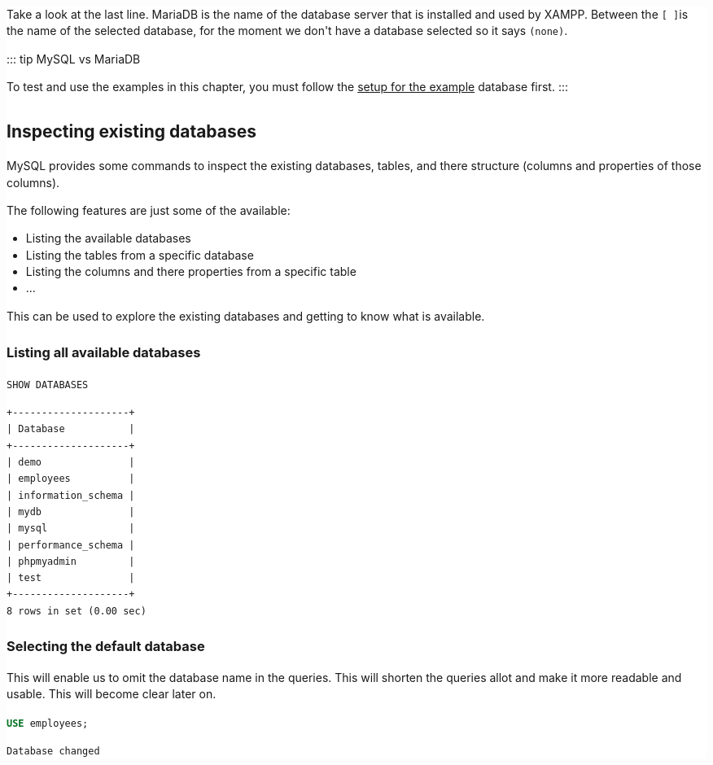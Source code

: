 Take a look at the last line. MariaDB is the name of the database server that is installed and used by XAMPP. Between the `[ ]`is the name of the selected database, for the moment we don't have a database selected so it says `(none)`.

::: tip MySQL vs MariaDB

To test and use the examples in this chapter, you must follow the [setup for the example](../../exercises/02-example-databases/index.md) database first.
:::

## Inspecting existing databases

MySQL provides some commands to inspect the existing databases, tables, and there structure \(columns and properties of those columns\).

The following features are just some of the available:

* Listing the available databases
* Listing the tables from a specific database
* Listing the columns and there properties from a specific table
* ...

This can be used to explore the existing databases and getting to know what is available.

### Listing all available databases

```sql
SHOW DATABASES
```

```
+--------------------+
| Database           |
+--------------------+
| demo               |
| employees          |
| information_schema |
| mydb               |
| mysql              |
| performance_schema |
| phpmyadmin         |
| test               |
+--------------------+
8 rows in set (0.00 sec)
```

### Selecting the default database

This will enable us to omit the database name in the queries. This will shorten the queries allot and make it more readable and usable. This will become clear later on.

```sql
USE employees;
```

```
Database changed
```
